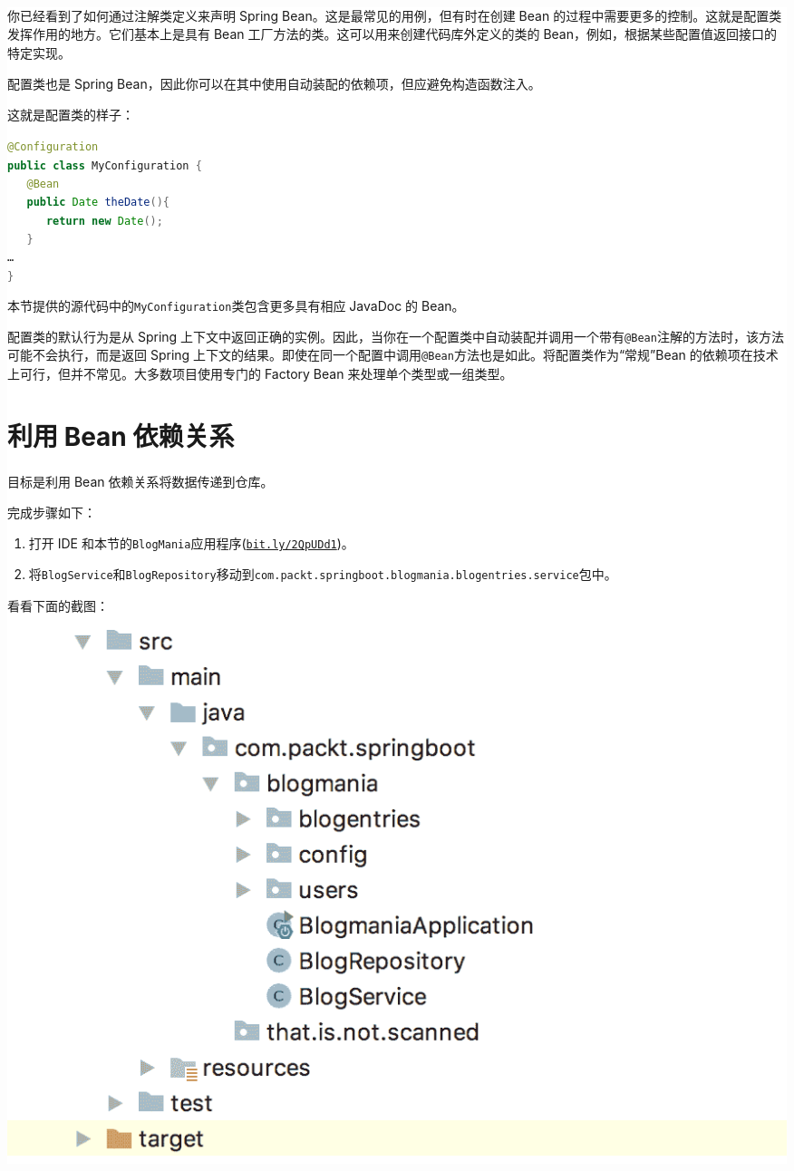 你已经看到了如何通过注解类定义来声明 Spring Bean。这是最常见的用例，但有时在创建 Bean 的过程中需要更多的控制。这就是配置类发挥作用的地方。它们基本上是具有 Bean 工厂方法的类。这可以用来创建代码库外定义的类的 Bean，例如，根据某些配置值返回接口的特定实现。

配置类也是 Spring Bean，因此你可以在其中使用自动装配的依赖项，但应避免构造函数注入。

这就是配置类的样子：

```java
@Configuration
public class MyConfiguration {
   @Bean
   public Date theDate(){
      return new Date();
   }
…
}
```

本节提供的源代码中的`MyConfiguration`类包含更多具有相应 JavaDoc 的 Bean。

配置类的默认行为是从 Spring 上下文中返回正确的实例。因此，当你在一个配置类中自动装配并调用一个带有`@Bean`注解的方法时，该方法可能不会执行，而是返回 Spring 上下文的结果。即使在同一个配置中调用`@Bean`方法也是如此。将配置类作为“常规”Bean 的依赖项在技术上可行，但并不常见。大多数项目使用专门的 Factory Bean 来处理单个类型或一组类型。

# 利用 Bean 依赖关系

目标是利用 Bean 依赖关系将数据传递到仓库。

完成步骤如下：

1.  打开 IDE 和本节的`BlogMania`应用程序([`bit.ly/2QpUDd1`](https://bit.ly/2QpUDd1))。

1.  将`BlogService`和`BlogRepository`移动到`com.packt.springboot.blogmania.blogentries.service`包中。

看看下面的截图：

![图片](img/79d60584-3e5c-4022-8137-cb0578776b1d.png)
